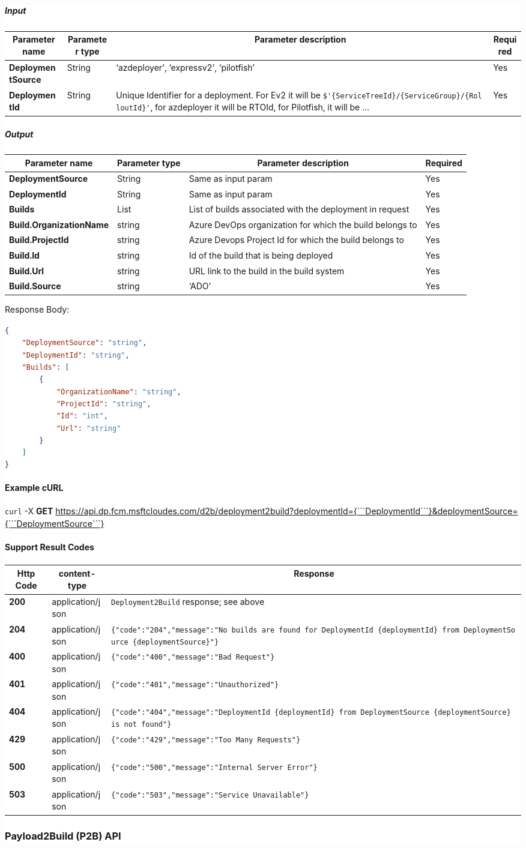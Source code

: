 ##### Input

| Parameter name   | Parameter type | Parameter description | Required |
|------------------|----------------|-----------------------|----------|
| **DeploymentSource** | String         | ‘azdeployer’, ‘expressv2’, ‘pilotfish’ | Yes |
| **DeploymentId**     | String         | Unique Identifier for a deployment. For Ev2 it will be `$'{ServiceTreeId}/{ServiceGroup}/{RolloutId}'`, for azdeployer it will be RTOId, for Pilotfish, it will be … | Yes |

##### Output


| Parameter name        | Parameter type | Parameter description                               | Required |
|-----------------------|----------------|-----------------------------------------------------|----------|
| **DeploymentSource**      | String         | Same as input param                                 | Yes      |
| **DeploymentId**          | String         | Same as input param                                 | Yes      |
| **Builds**                | List<Build>    | List of builds associated with the deployment in request | Yes |
| **Build.OrganizationName**| string         | Azure DevOps organization for which the build belongs to | Yes |
| **Build.ProjectId**       | string         | Azure Devops Project Id for which the build belongs to | Yes |
| **Build.Id**              | string         | Id of the build that is being deployed              | Yes      |
| **Build.Url**             | string         | URL link to the build in the build system           | Yes      |
| **Build.Source**          | string         | ‘ADO’                                               | Yes      |

Response Body:
```json
{
    "DeploymentSource": "string",
    "DeploymentId": "string",
    "Builds": [
        {
            "OrganizationName": "string",
            "ProjectId": "string",
            "Id": "int",
            "Url": "string"
        }
    ]
}
```


#### Example cURL 

```curl``` -X **GET** https://api.dp.fcm.msftcloudes.com/d2b/deployment2build?deploymentId={```DeploymentId```}&deploymentSource={```DeploymentSource```}


#### Support Result Codes

| Http Code | content-type   | Response |
|-----------|----------------|----------|
| **200**       | application/json | ```Deployment2Build``` response; see above |
| **204**       | application/json | ```{"code":"204","message":"No builds are found for DeploymentId {deploymentId} from DeploymentSource {deploymentSource}"}```      |
| **400**       | application/json | ```{"code":"400","message":"Bad Request"}``` |
| **401**       | application/json | ```{"code":"401","message":"Unauthorized"}``` |
| **404**       | application/json | ```{"code":"404","message":"DeploymentId {deploymentId} from DeploymentSource {deploymentSource} is not found"}``` |
| **429**       | application/json | ```{"code":"429","message":"Too Many Requests"}``` |
| **500**       | application/json | ```{"code":"500","message":"Internal Server Error"}``` |
| **503**       | application/json | ```{"code":"503","message":"Service Unavailable"}``` |


### Payload2Build (P2B) API
```